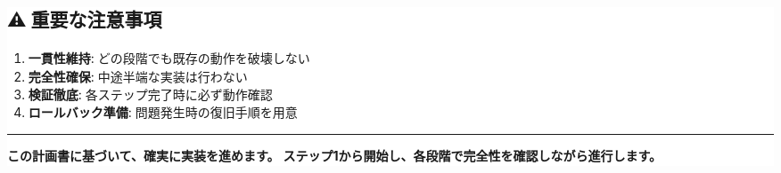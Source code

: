 
## ⚠️ 重要な注意事項

1. **一貫性維持**: どの段階でも既存の動作を破壊しない
2. **完全性確保**: 中途半端な実装は行わない
3. **検証徹底**: 各ステップ完了時に必ず動作確認
4. **ロールバック準備**: 問題発生時の復旧手順を用意

---

**この計画書に基づいて、確実に実装を進めます。**
**ステップ1から開始し、各段階で完全性を確認しながら進行します。**